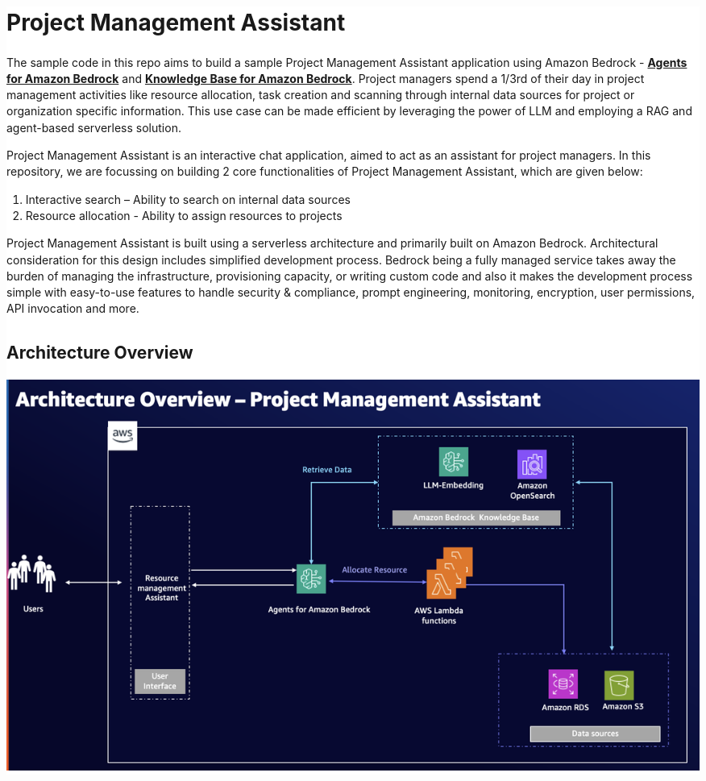 # Project Management Assistant


The sample code in this repo aims to build a sample Project Management Assistant application using Amazon Bedrock - [**Agents for Amazon Bedrock**](https://aws.amazon.com/bedrock/agents/) and [**Knowledge Base for Amazon Bedrock**](https://aws.amazon.com/bedrock/knowledge-bases/). Project managers spend a 1/3rd of their day in project management activities like resource allocation, task creation and scanning through internal data sources for project or organization specific information. This use case can be made efficient by leveraging the power of LLM and employing a RAG and agent-based serverless solution.

Project Management Assistant is an interactive chat application, aimed to act as an assistant for project managers. In this repository, we are focussing on building 2 core functionalities of Project Management Assistant, which are given below:
1)	Interactive search – Ability to search on internal data sources
2)	Resource allocation - Ability to assign resources to projects
    
Project Management Assistant is built using a serverless architecture and primarily built on Amazon Bedrock. Architectural consideration for this design includes simplified development process. Bedrock being a fully managed service takes away the burden of managing the infrastructure, provisioning capacity, or writing custom code and also it makes the development process simple with easy-to-use features to handle security & compliance, prompt engineering, monitoring, encryption, user permissions, API invocation and more. 

## Architecture Overview
 ![Project Management Assistant Architecture](Images/ArchitectureOverview.png )
 